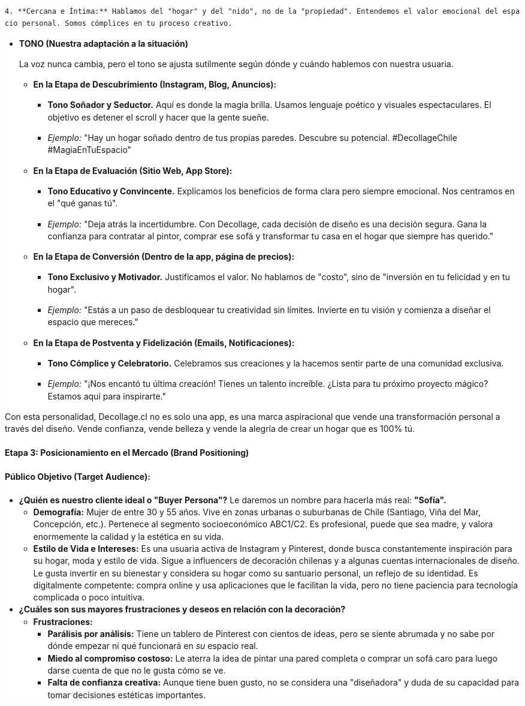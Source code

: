    4. **Cercana e Íntima:** Hablamos del "hogar" y del "nido", no de la "propiedad". Entendemos el valor emocional del espacio personal. Somos cómplices en tu proceso creativo.
        
- **TONO (Nuestra adaptación a la situación)**
    
    La voz nunca cambia, pero el tono se ajusta sutilmente según dónde y cuándo hablemos con nuestra usuaria.
    
    - **En la Etapa de Descubrimiento (Instagram, Blog, Anuncios):**
        
        - **Tono Soñador y Seductor.** Aquí es donde la magia brilla. Usamos lenguaje poético y visuales espectaculares. El objetivo es detener el scroll y hacer que la gente sueñe.
            
        - _Ejemplo:_ "Hay un hogar soñado dentro de tus propias paredes. Descubre su potencial. #DecollageChile #MagiaEnTuEspacio"
            
    - **En la Etapa de Evaluación (Sitio Web, App Store):**
        
        - **Tono Educativo y Convincente.** Explicamos los beneficios de forma clara pero siempre emocional. Nos centramos en el "qué ganas tú".
            
        - _Ejemplo:_ "Deja atrás la incertidumbre. Con Decollage, cada decisión de diseño es una decisión segura. Gana la confianza para contratar al pintor, comprar ese sofá y transformar tu casa en el hogar que siempre has querido."
            
    - **En la Etapa de Conversión (Dentro de la app, página de precios):**
        
        - **Tono Exclusivo y Motivador.** Justificamos el valor. No hablamos de "costo", sino de "inversión en tu felicidad y en tu hogar".
            
        - _Ejemplo:_ "Estás a un paso de desbloquear tu creatividad sin límites. Invierte en tu visión y comienza a diseñar el espacio que mereces."
            
    - **En la Etapa de Postventa y Fidelización (Emails, Notificaciones):**
        
        - **Tono Cómplice y Celebratorio.** Celebramos sus creaciones y la hacemos sentir parte de una comunidad exclusiva.
            
        - _Ejemplo:_ "¡Nos encantó tu última creación! Tienes un talento increíble. ¿Lista para tu próximo proyecto mágico? Estamos aquí para inspirarte."
            

Con esta personalidad, Decollage.cl no es solo una app, es una marca aspiracional que vende una transformación personal a través del diseño. Vende confianza, vende belleza y vende la alegría de crear un hogar que es 100% tú.

#### **Etapa 3: Posicionamiento en el Mercado (Brand Positioning)**

#### **Público Objetivo (Target Audience):**

- **¿Quién es nuestro cliente ideal o "Buyer Persona"?**
    Le daremos un nombre para hacerla más real: **"Sofía".**
    - **Demografía:** Mujer de entre 30 y 55 años. Vive en zonas urbanas o suburbanas de Chile (Santiago, Viña del Mar, Concepción, etc.). Pertenece al segmento socioeconómico ABC1/C2. Es profesional, puede que sea madre, y valora enormemente la calidad y la estética en su vida.
    - **Estilo de Vida e Intereses:** Es una usuaria activa de Instagram y Pinterest, donde busca constantemente inspiración para su hogar, moda y estilo de vida. Sigue a influencers de decoración chilenas y a algunas cuentas internacionales de diseño. Le gusta invertir en su bienestar y considera su hogar como su santuario personal, un reflejo de su identidad. Es digitalmente competente: compra online y usa aplicaciones que le facilitan la vida, pero no tiene paciencia para tecnología complicada o poco intuitiva.
- **¿Cuáles son sus mayores frustraciones y deseos en relación con la decoración?**
    - **Frustraciones:**
        - **Parálisis por análisis:** Tiene un tablero de Pinterest con cientos de ideas, pero se siente abrumada y no sabe por dónde empezar ni qué funcionará en _su_ espacio real.
        - **Miedo al compromiso costoso:** Le aterra la idea de pintar una pared completa o comprar un sofá caro para luego darse cuenta de que no le gusta cómo se ve.
        - **Falta de confianza creativa:** Aunque tiene buen gusto, no se considera una "diseñadora" y duda de su capacidad para tomar decisiones estéticas importantes.